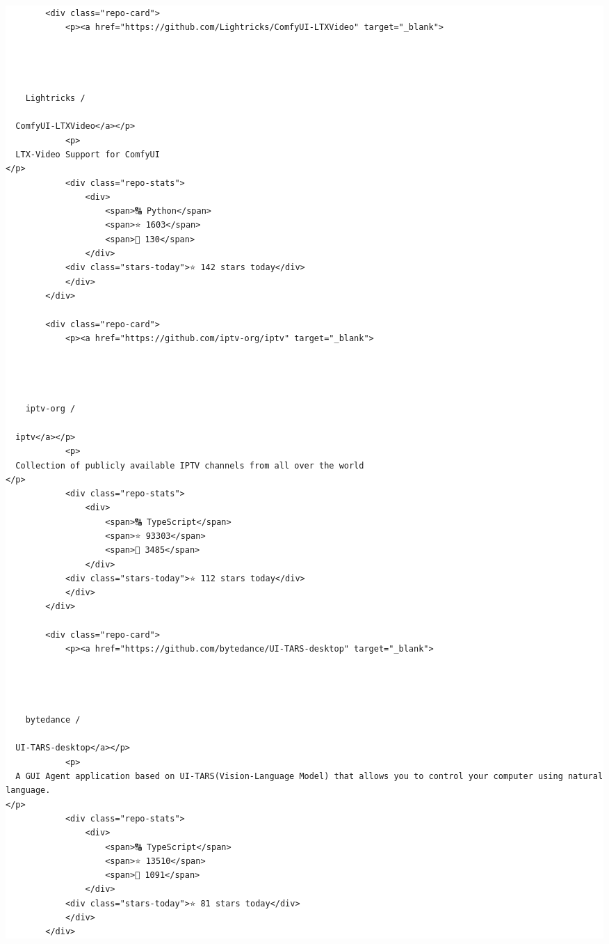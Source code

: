 			<div class="repo-card">
				<p><a href="https://github.com/Lightricks/ComfyUI-LTXVideo" target="_blank">
    


      
        Lightricks /

      ComfyUI-LTXVideo</a></p>
				<p>
      LTX-Video Support for ComfyUI
    </p>
				<div class="repo-stats">
					<div>
						<span>🔠 Python</span>
						<span>⭐ 1603</span>
						<span>🔱 130</span>
					</div>
				<div class="stars-today">⭐ 142 stars today</div>
				</div>
			</div>
	
			<div class="repo-card">
				<p><a href="https://github.com/iptv-org/iptv" target="_blank">
    


      
        iptv-org /

      iptv</a></p>
				<p>
      Collection of publicly available IPTV channels from all over the world
    </p>
				<div class="repo-stats">
					<div>
						<span>🔠 TypeScript</span>
						<span>⭐ 93303</span>
						<span>🔱 3485</span>
					</div>
				<div class="stars-today">⭐ 112 stars today</div>
				</div>
			</div>
	
			<div class="repo-card">
				<p><a href="https://github.com/bytedance/UI-TARS-desktop" target="_blank">
    


      
        bytedance /

      UI-TARS-desktop</a></p>
				<p>
      A GUI Agent application based on UI-TARS(Vision-Language Model) that allows you to control your computer using natural language.
    </p>
				<div class="repo-stats">
					<div>
						<span>🔠 TypeScript</span>
						<span>⭐ 13510</span>
						<span>🔱 1091</span>
					</div>
				<div class="stars-today">⭐ 81 stars today</div>
				</div>
			</div>
	